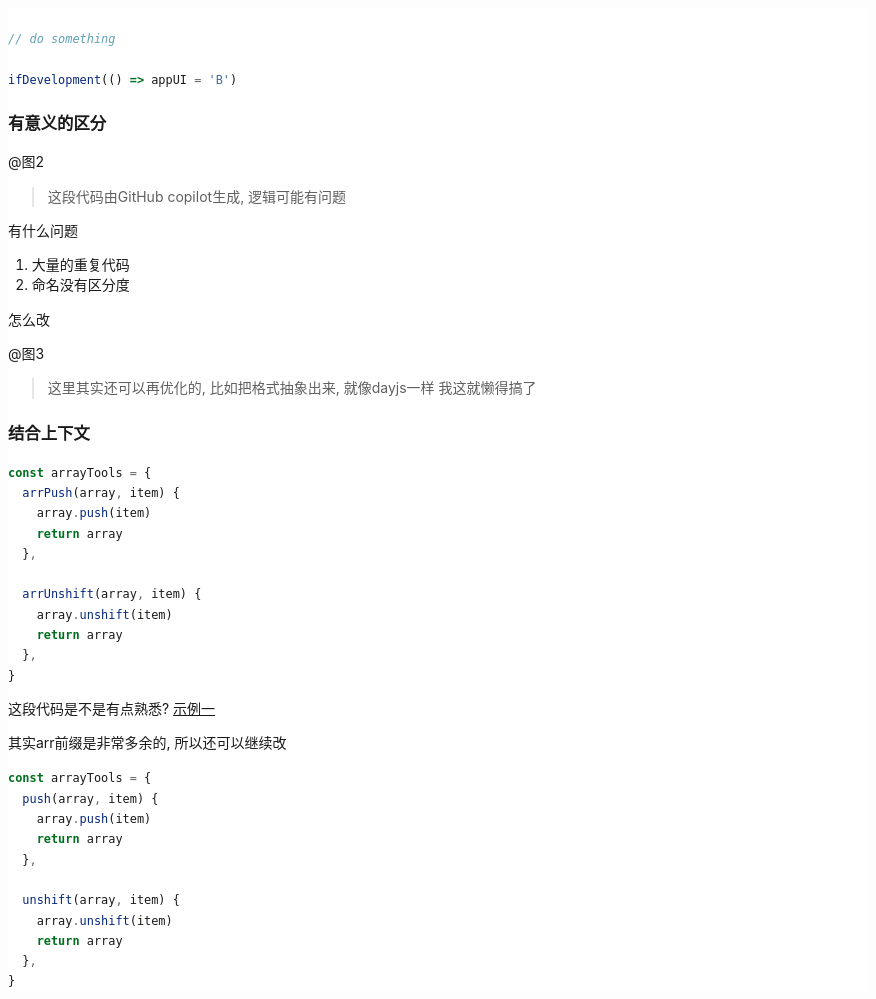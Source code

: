 ```JavaScript

// do something

ifDevelopment(() => appUI = 'B')
```

### 有意义的区分

@图2

> 这段代码由GitHub copilot生成, 逻辑可能有问题

有什么问题

1. 大量的重复代码
2. 命名没有区分度

怎么改

@图3

> 这里其实还可以再优化的, 比如把格式抽象出来, 就像dayjs一样
> 我这就懒得搞了

### 结合上下文

```JavaScript
const arrayTools = {
  arrPush(array, item) {
    array.push(item)
    return array
  },

  arrUnshift(array, item) {
    array.unshift(item)
    return array
  },
}
```

这段代码是不是有点熟悉? [示例一](#部分代替注释)

其实arr前缀是非常多余的, 所以还可以继续改

```JavaScript
const arrayTools = {
  push(array, item) {
    array.push(item)
    return array
  },

  unshift(array, item) {
    array.unshift(item)
    return array
  },
}
```
